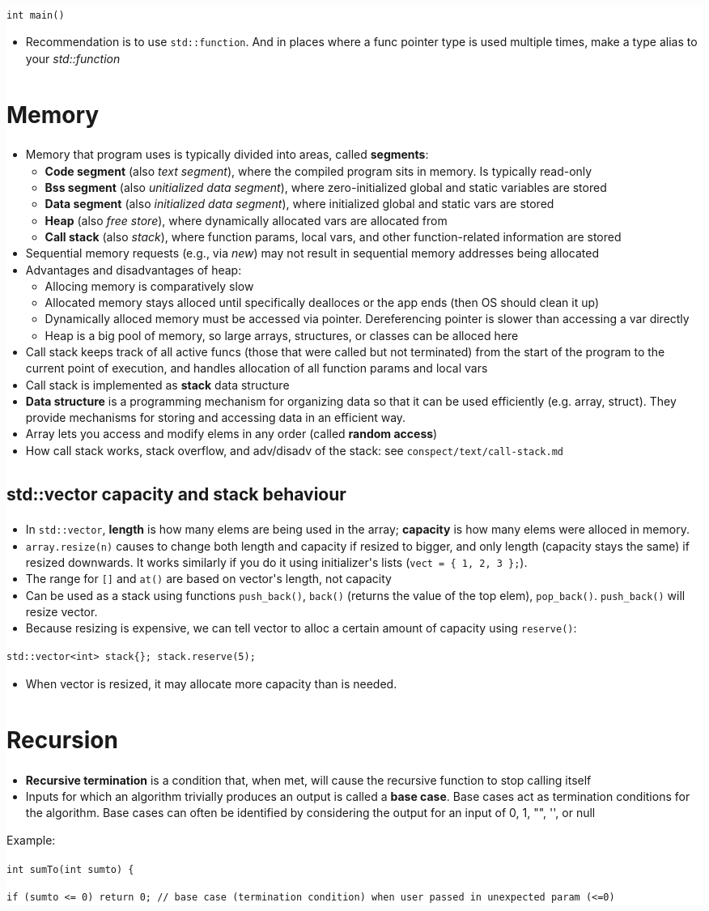 ``` int main()              ```
- Recommendation is to use `std::function`. And in places where a func pointer type is used multiple times, make a type alias to your *std::function*

# Memory
- Memory that program uses is typically divided into areas, called **segments**:
    - **Code segment** (also *text segment*), where the compiled program sits in memory. Is typically read-only
    - **Bss segment** (also *unitialized data segment*), where zero-initialized global and static variables are stored
    - **Data segment** (also *initialized data segment*), where initialized global and static vars are stored
    - **Heap** (also *free store*), where dynamically allocated vars are allocated from
    - **Call stack** (also *stack*), where function params, local vars, and other function-related information are stored
- Sequential memory requests (e.g., via *new*) may not result in sequential memory addresses being allocated
- Advantages and disadvantages of heap:
    - Allocing memory is comparatively slow
    - Allocated memory stays alloced until specifically dealloces or the app ends (then OS should clean it up)
    - Dynamically alloced memory must be accessed via pointer. Dereferencing pointer is slower than accessing a var directly
    - Heap is a big pool of memory, so large arrays, structures, or classes can be alloced here
- Call stack keeps track of all active funcs (those that were called but not terminated) from the start of the program to the current point of execution, and handles allocation of all function params and local vars
- Call stack is implemented as **stack** data structure
- **Data structure** is a programming mechanism for organizing data so that it can be used efficiently (e.g. array, struct). They provide mechanisms for storing and accessing data in an efficient way.
- Array lets you access and modify elems in any order (called **random access**)
- How call stack works, stack overflow, and adv/disadv of the stack: see `conspect/text/call-stack.md`

## std::vector capacity and stack behaviour
- In `std::vector`, **length** is how many elems are being used in the array; **capacity** is how many elems were alloced in memory.
- `array.resize(n)` causes to change both length and capacity if resized to bigger, and only length (capacity stays the same) if resized downwards. It works similarly if you do it using initializer's lists (`vect = { 1, 2, 3 };`).
- The range for `[]` and `at()` are based on vector's length, not capacity
- Can be used as a stack using functions `push_back()`, `back()` (returns the value of the top elem), `pop_back()`. `push_back()` will resize vector.
- Because resizing is expensive, we can tell vector to alloc a certain amount of capacity using `reserve()`:

`std::vector<int> stack{}; stack.reserve(5);`
- When vector is resized, it may allocate more capacity than is needed.

# Recursion
- **Recursive termination** is a condition that, when met, will cause the recursive function to stop calling itself
- Inputs for which an algorithm trivially produces an output is called a **base case**. Base cases act as termination conditions for the algorithm. Base cases can often be identified by considering the output for an input of 0, 1, "", '', or null

Example:

`int sumTo(int sumto) {`

`if (sumto <= 0) return 0; // base case (termination condition) when user passed in unexpected param (<=0)`

```